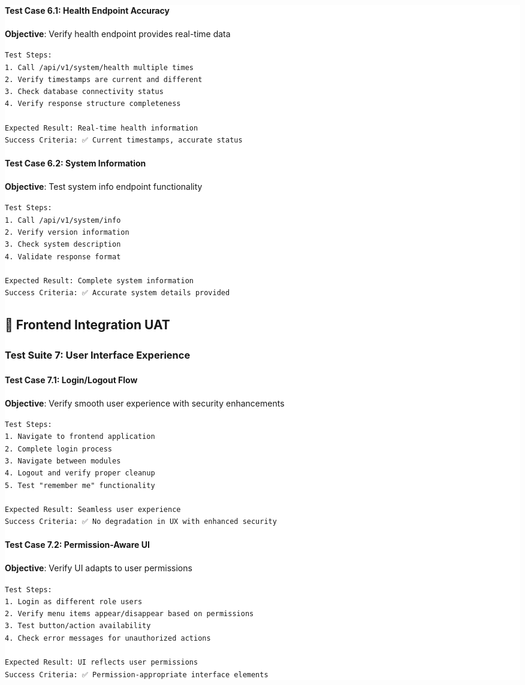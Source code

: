 #### **Test Case 6.1: Health Endpoint Accuracy**
**Objective**: Verify health endpoint provides real-time data
```
Test Steps:
1. Call /api/v1/system/health multiple times
2. Verify timestamps are current and different
3. Check database connectivity status
4. Verify response structure completeness

Expected Result: Real-time health information
Success Criteria: ✅ Current timestamps, accurate status
```

#### **Test Case 6.2: System Information**
**Objective**: Test system info endpoint functionality
```
Test Steps:
1. Call /api/v1/system/info
2. Verify version information
3. Check system description
4. Validate response format

Expected Result: Complete system information
Success Criteria: ✅ Accurate system details provided
```

## 🎨 **Frontend Integration UAT**

### **Test Suite 7: User Interface Experience**

#### **Test Case 7.1: Login/Logout Flow**
**Objective**: Verify smooth user experience with security enhancements
```
Test Steps:
1. Navigate to frontend application
2. Complete login process
3. Navigate between modules
4. Logout and verify proper cleanup
5. Test "remember me" functionality

Expected Result: Seamless user experience
Success Criteria: ✅ No degradation in UX with enhanced security
```

#### **Test Case 7.2: Permission-Aware UI**
**Objective**: Verify UI adapts to user permissions
```
Test Steps:
1. Login as different role users
2. Verify menu items appear/disappear based on permissions
3. Test button/action availability
4. Check error messages for unauthorized actions

Expected Result: UI reflects user permissions
Success Criteria: ✅ Permission-appropriate interface elements
```
